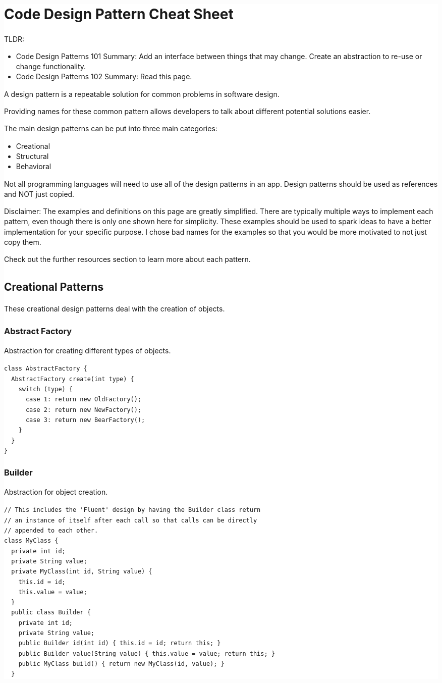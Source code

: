 # Code Design Pattern Cheat Sheet #

TLDR:
- Code Design Patterns 101 Summary: Add an interface between things that may change. Create an abstraction to re-use or change functionality.
- Code Design Patterns 102 Summary: Read this page.

A design pattern is a repeatable solution for common problems in software design.

Providing names for these common pattern allows developers to talk about different potential solutions easier.

The main design patterns can be put into three main categories:

- Creational
- Structural
- Behavioral

Not all programming languages will need to use all of the design patterns in an app. Design patterns should be used as references and NOT just copied.

Disclaimer: The examples and definitions on this page are greatly simplified. There are typically multiple ways to implement each pattern, even though there is only one shown here for simplicity. These examples should be used to spark ideas to have a better implementation for your specific purpose. I chose bad names for the examples so that you would be more motivated to not just copy them.

Check out the further resources section to learn more about each pattern.



## Creational Patterns ##
These creational design patterns deal with the creation of objects.

### Abstract Factory ###
Abstraction for creating different types of objects.

    class AbstractFactory {
      AbstractFactory create(int type) {
        switch (type) {
          case 1: return new OldFactory();
          case 2: return new NewFactory();
          case 3: return new BearFactory();
        }
      }
    }

### Builder ###
Abstraction for object creation.

    // This includes the 'Fluent' design by having the Builder class return
    // an instance of itself after each call so that calls can be directly
    // appended to each other.
    class MyClass {
      private int id;
      private String value;
      private MyClass(int id, String value) {
        this.id = id;
        this.value = value;
      }
      public class Builder {
        private int id;
        private String value;
        public Builder id(int id) { this.id = id; return this; }
        public Builder value(String value) { this.value = value; return this; }
        public MyClass build() { return new MyClass(id, value); }
      }